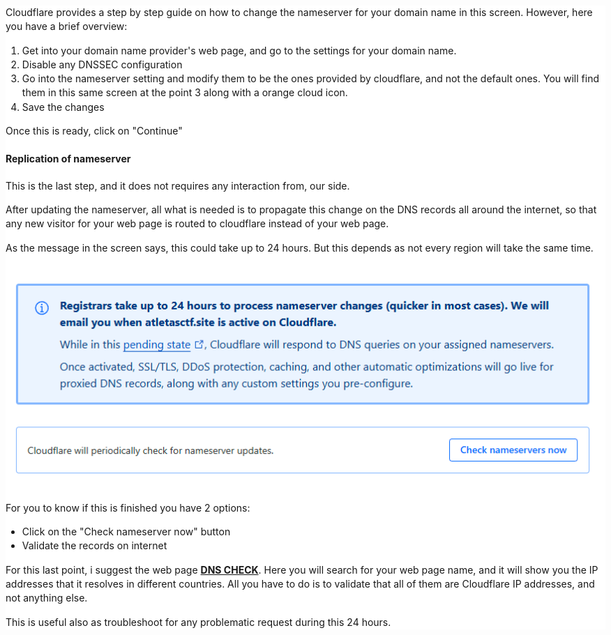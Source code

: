 Cloudflare provides a step by step guide on how to change the nameserver for your domain name in this screen. However, here you have a brief overview:

1. Get into your domain name provider's web page, and go to the settings for your domain name.
2. Disable any DNSSEC configuration
3. Go into the nameserver setting and modify them to be the ones provided by cloudflare, and not the default ones. You will find them in this same screen at the point 3 along with a orange cloud icon.
4. Save the changes

Once this is ready, click on "Continue"

#### Replication of nameserver

This is the last step, and it does not requires any interaction from, our side.

After updating the nameserver, all what is needed is to propagate this change on the DNS records all around the internet, so that any new visitor for your web page is routed to cloudflare instead of your web page.

As the message in the screen says, this could take up to 24 hours. But this depends as not every region will take the same time.

![Propagation message](/assets/img/CloudflareCTF/CF_step5_propagation.png)

For you to know if this is finished you have 2 options:

- Click on the "Check nameserver now" button
- Validate the records on internet

For this last point, i suggest the web page **[DNS CHECK](https://dnschecker.org/)**. Here you will search for your web page name, and it will show you the IP addresses that it resolves in different countries. All you have to do is to validate that all of them are Cloudflare IP addresses, and not anything else.

This is useful also as troubleshoot for any problematic request during this 24 hours.

